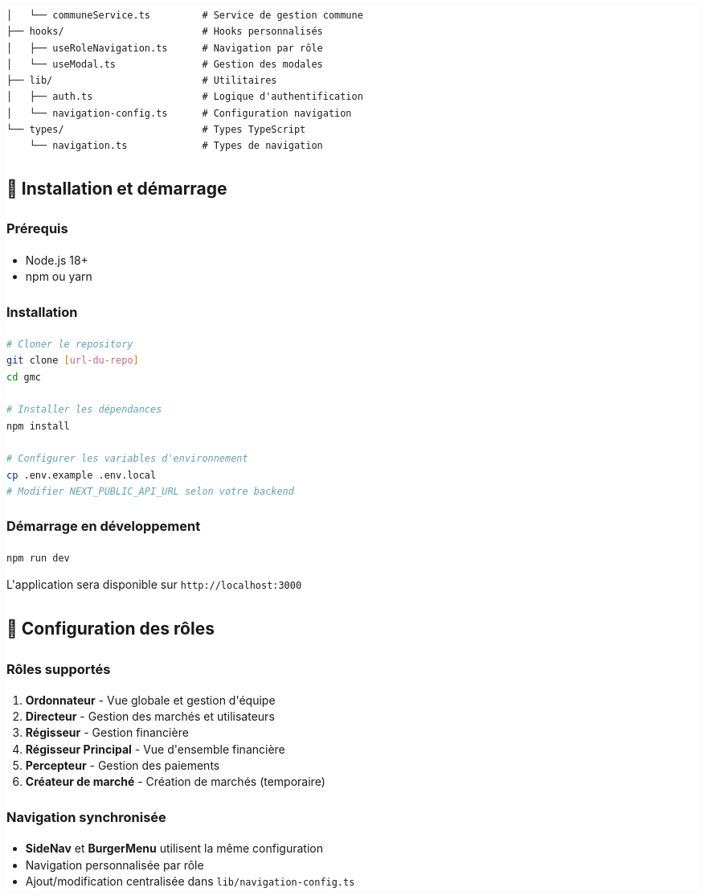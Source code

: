 ```
│   └── communeService.ts         # Service de gestion commune
├── hooks/                        # Hooks personnalisés
│   ├── useRoleNavigation.ts      # Navigation par rôle
│   └── useModal.ts               # Gestion des modales
├── lib/                          # Utilitaires
│   ├── auth.ts                   # Logique d'authentification
│   └── navigation-config.ts      # Configuration navigation
└── types/                        # Types TypeScript
    └── navigation.ts             # Types de navigation
```

## 🔧 Installation et démarrage

### Prérequis
- Node.js 18+ 
- npm ou yarn

### Installation
```bash
# Cloner le repository
git clone [url-du-repo]
cd gmc

# Installer les dépendances
npm install

# Configurer les variables d'environnement
cp .env.example .env.local
# Modifier NEXT_PUBLIC_API_URL selon votre backend
```

### Démarrage en développement
```bash
npm run dev
```

L'application sera disponible sur `http://localhost:3000`

## 🔐 Configuration des rôles

### Rôles supportés
1. **Ordonnateur** - Vue globale et gestion d'équipe
2. **Directeur** - Gestion des marchés et utilisateurs
3. **Régisseur** - Gestion financière
4. **Régisseur Principal** - Vue d'ensemble financière
5. **Percepteur** - Gestion des paiements
6. **Créateur de marché** - Création de marchés (temporaire)

### Navigation synchronisée
- **SideNav** et **BurgerMenu** utilisent la même configuration
- Navigation personnalisée par rôle
- Ajout/modification centralisée dans `lib/navigation-config.ts`
